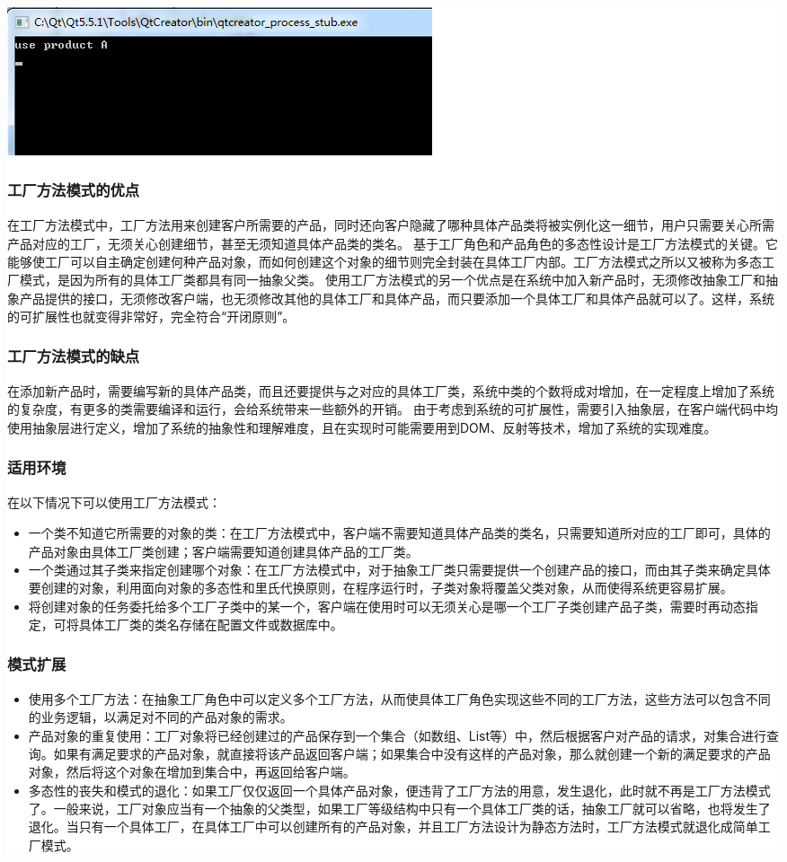 ![](dp-factorymethod-2017-07-07/1.png)



### 工厂方法模式的优点
在工厂方法模式中，工厂方法用来创建客户所需要的产品，同时还向客户隐藏了哪种具体产品类将被实例化这一细节，用户只需要关心所需产品对应的工厂，无须关心创建细节，甚至无须知道具体产品类的类名。
基于工厂角色和产品角色的多态性设计是工厂方法模式的关键。它能够使工厂可以自主确定创建何种产品对象，而如何创建这个对象的细节则完全封装在具体工厂内部。工厂方法模式之所以又被称为多态工厂模式，是因为所有的具体工厂类都具有同一抽象父类。
使用工厂方法模式的另一个优点是在系统中加入新产品时，无须修改抽象工厂和抽象产品提供的接口，无须修改客户端，也无须修改其他的具体工厂和具体产品，而只要添加一个具体工厂和具体产品就可以了。这样，系统的可扩展性也就变得非常好，完全符合“开闭原则”。

### 工厂方法模式的缺点
在添加新产品时，需要编写新的具体产品类，而且还要提供与之对应的具体工厂类，系统中类的个数将成对增加，在一定程度上增加了系统的复杂度，有更多的类需要编译和运行，会给系统带来一些额外的开销。
由于考虑到系统的可扩展性，需要引入抽象层，在客户端代码中均使用抽象层进行定义，增加了系统的抽象性和理解难度，且在实现时可能需要用到DOM、反射等技术，增加了系统的实现难度。

### 适用环境
在以下情况下可以使用工厂方法模式：

* 一个类不知道它所需要的对象的类：在工厂方法模式中，客户端不需要知道具体产品类的类名，只需要知道所对应的工厂即可，具体的产品对象由具体工厂类创建；客户端需要知道创建具体产品的工厂类。
* 一个类通过其子类来指定创建哪个对象：在工厂方法模式中，对于抽象工厂类只需要提供一个创建产品的接口，而由其子类来确定具体要创建的对象，利用面向对象的多态性和里氏代换原则，在程序运行时，子类对象将覆盖父类对象，从而使得系统更容易扩展。
* 将创建对象的任务委托给多个工厂子类中的某一个，客户端在使用时可以无须关心是哪一个工厂子类创建产品子类，需要时再动态指定，可将具体工厂类的类名存储在配置文件或数据库中。

### 模式扩展
* 使用多个工厂方法：在抽象工厂角色中可以定义多个工厂方法，从而使具体工厂角色实现这些不同的工厂方法，这些方法可以包含不同的业务逻辑，以满足对不同的产品对象的需求。
* 产品对象的重复使用：工厂对象将已经创建过的产品保存到一个集合（如数组、List等）中，然后根据客户对产品的请求，对集合进行查询。如果有满足要求的产品对象，就直接将该产品返回客户端；如果集合中没有这样的产品对象，那么就创建一个新的满足要求的产品对象，然后将这个对象在增加到集合中，再返回给客户端。
* 多态性的丧失和模式的退化：如果工厂仅仅返回一个具体产品对象，便违背了工厂方法的用意，发生退化，此时就不再是工厂方法模式了。一般来说，工厂对象应当有一个抽象的父类型，如果工厂等级结构中只有一个具体工厂类的话，抽象工厂就可以省略，也将发生了退化。当只有一个具体工厂，在具体工厂中可以创建所有的产品对象，并且工厂方法设计为静态方法时，工厂方法模式就退化成简单工厂模式。